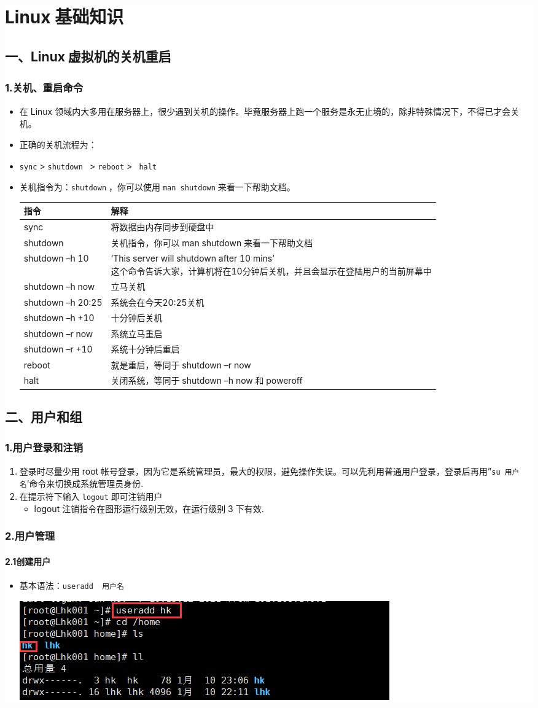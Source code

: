 ﻿---
sidebar_position: 2
---

# Linux 基础知识

## 一、Linux 虚拟机的关机重启
### 1.关机、重启命令
- 在 Linux 领域内大多用在服务器上，很少遇到关机的操作。毕竟服务器上跑一个服务是永无止境的，除非特殊情况下，不得已才会关机。
- 正确的关机流程为：
  
- `sync`  >  `shutdown ` > `reboot` > ` halt`
  
- 关机指令为：`shutdown` ，你可以使用 `man shutdown` 来看一下帮助文档。

    | 指令              | 解释                                                         |
    | ----------------- | ------------------------------------------------------------ |
    | sync              | 将数据由内存同步到硬盘中                                     |
    | shutdown          | 关机指令，你可以 man shutdown 来看一下帮助文档               |
    | shutdown –h 10    | ‘This server will shutdown after 10 mins’<br/>这个命令告诉大家，计算机将在10分钟后关机，并且会显示在登陆用户的当前屏幕中 |
    | shutdown –h now   | 立马关机                                                     |
    | shutdown –h 20:25 | 系统会在今天20:25关机                                        |
    | shutdown –h +10   | 十分钟后关机                                                 |
    | shutdown –r now   | 系统立马重启                                                 |
    | shutdown –r +10   | 系统十分钟后重启                                             |
    | reboot            | 就是重启，等同于 shutdown –r now                             |
    | halt              | 关闭系统，等同于 shutdown –h now 和 poweroff                 |


## 二、用户和组
### 1.用户登录和注销
1. 登录时尽量少用 root 帐号登录，因为它是系统管理员，最大的权限，避免操作失误。可以先利用普通用户登录，登录后再用”`su 用户名`’命令来切换成系统管理员身份.
2. 在提示符下输入 `logout` 即可注销用户 
   - logout 注销指令在图形运行级别无效，在运行级别 3 下有效.

### 2.用户管理
#### 2.1创建用户

- 基本语法：`useradd  用户名`

  ![useradd](../../static/img/linux/linux-syntax/user-add-1.png)
